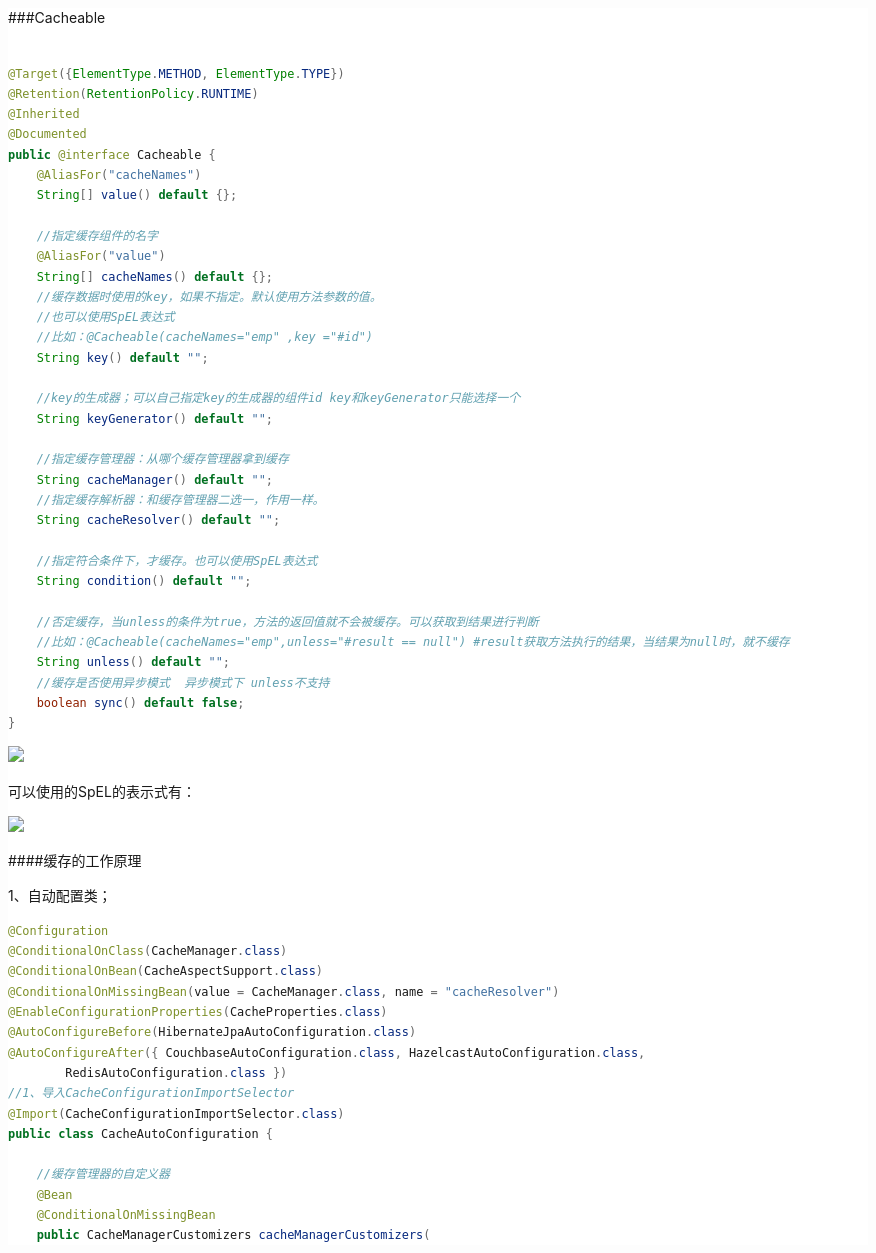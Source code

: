###Cacheable

~~~java

@Target({ElementType.METHOD, ElementType.TYPE})
@Retention(RetentionPolicy.RUNTIME)
@Inherited
@Documented
public @interface Cacheable {
    @AliasFor("cacheNames")
    String[] value() default {};
	
    //指定缓存组件的名字
    @AliasFor("value")
    String[] cacheNames() default {};
	//缓存数据时使用的key，如果不指定。默认使用方法参数的值。
    //也可以使用SpEL表达式
    //比如：@Cacheable(cacheNames="emp" ,key ="#id")
    String key() default "";

    //key的生成器；可以自己指定key的生成器的组件id key和keyGenerator只能选择一个
    String keyGenerator() default "";

    //指定缓存管理器：从哪个缓存管理器拿到缓存
    String cacheManager() default "";
	//指定缓存解析器：和缓存管理器二选一，作用一样。
    String cacheResolver() default "";
	
    //指定符合条件下，才缓存。也可以使用SpEL表达式
    String condition() default "";

    //否定缓存，当unless的条件为true，方法的返回值就不会被缓存。可以获取到结果进行判断
    //比如：@Cacheable(cacheNames="emp",unless="#result == null") #result获取方法执行的结果，当结果为null时，就不缓存
    String unless() default "";
	//缓存是否使用异步模式  异步模式下 unless不支持
    boolean sync() default false;
}
~~~

![](/Users/yanpeng/Documents/pengyand/spring-boot/images/1543666620016.jpg)

可以使用的SpEL的表示式有：

![](/Users/yanpeng/Documents/pengyand/spring-boot/images/QQ20181201-202039.png)

####缓存的工作原理

1、自动配置类；

~~~java
@Configuration
@ConditionalOnClass(CacheManager.class)
@ConditionalOnBean(CacheAspectSupport.class)
@ConditionalOnMissingBean(value = CacheManager.class, name = "cacheResolver")
@EnableConfigurationProperties(CacheProperties.class)
@AutoConfigureBefore(HibernateJpaAutoConfiguration.class)
@AutoConfigureAfter({ CouchbaseAutoConfiguration.class, HazelcastAutoConfiguration.class,
		RedisAutoConfiguration.class })
//1、导入CacheConfigurationImportSelector
@Import(CacheConfigurationImportSelector.class)
public class CacheAutoConfiguration {
 
    //缓存管理器的自定义器
    @Bean
	@ConditionalOnMissingBean
	public CacheManagerCustomizers cacheManagerCustomizers(
~~~